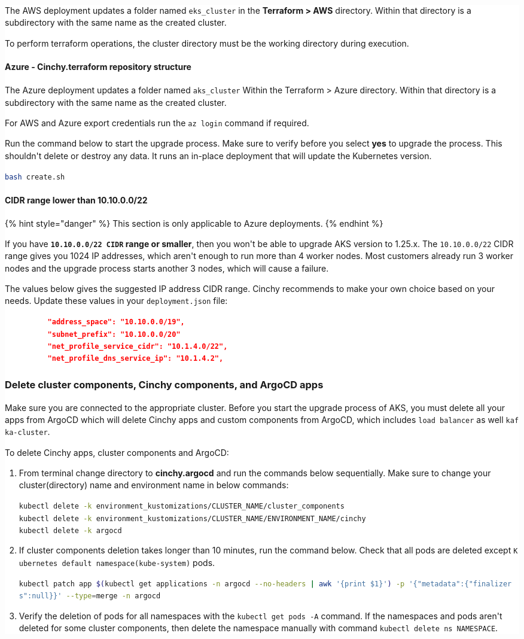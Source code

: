 The AWS deployment updates a folder named `eks_cluster` in the **Terraform > AWS** directory. Within that directory is a subdirectory with the same name as the created cluster.

To perform terraform operations, the cluster directory must be the working directory during execution.

#### Azure - Cinchy.terraform repository structure

The Azure deployment updates a folder named `aks_cluster` Within the Terraform > Azure directory. Within that directory is a subdirectory with the same name as the created cluster.

For AWS and Azure export credentials run the `az login` command if required.

Run the command below to start the upgrade process. Make sure to verify before you select **yes** to upgrade the process. This shouldn't delete or destroy any data. It runs an in-place deployment that will update the Kubernetes version.

```bash
bash create.sh
```

#### CIDR range lower than 10.10.0.0/22

{% hint style="danger" %}
This section is only applicable to Azure deployments.
{% endhint %}

If you have **`10.10.0.0/22 CIDR` range or smaller**, then you won't be able to upgrade AKS version to 1.25.x. The `10.10.0.0/22` CIDR range gives you 1024 IP addresses, which aren't enough to run more than 4 worker nodes. Most customers already run 3 worker nodes and the upgrade process starts another 3 nodes, which will cause a failure.

The values below gives the suggested IP address CIDR range. Cinchy recommends to make your own choice based on your needs. Update these values in your `deployment.json` file:

```json
          "address_space": "10.10.0.0/19",
          "subnet_prefix": "10.10.0.0/20"
          "net_profile_service_cidr": "10.1.4.0/22",
          "net_profile_dns_service_ip": "10.1.4.2",
```

### Delete cluster components, Cinchy components, and ArgoCD apps

Make sure you are connected to the appropriate cluster. Before you start the upgrade process of AKS, you must delete all your apps from ArgoCD which will delete Cinchy apps and custom components from ArgoCD, which includes `load balancer` as well `kafka-cluster`.

To delete Cinchy apps, cluster components and ArgoCD:

1. From terminal change directory to **cinchy.argocd** and run the commands below sequentially. Make sure to change your cluster(directory) name and environment name in below commands:

    ```bash
    kubectl delete -k environment_kustomizations/CLUSTER_NAME/cluster_components
    kubectl delete -k environment_kustomizations/CLUSTER_NAME/ENVIRONMENT_NAME/cinchy
    kubectl delete -k argocd
    ```
1. If cluster components deletion takes longer than 10 minutes, run the command below. Check that all pods are deleted except `Kubernetes default namespace(kube-system)` pods.
    ```bash
    kubectl patch app $(kubectl get applications -n argocd --no-headers | awk '{print $1}') -p '{"metadata":{"finalizers":null}}' --type=merge -n argocd
    ```
1. Verify the deletion of pods for all namespaces with the `kubectl get pods -A` command. If the namespaces and pods aren't deleted for some cluster components, then delete the namespace manually with command `kubectl delete ns NAMESPACE`.
